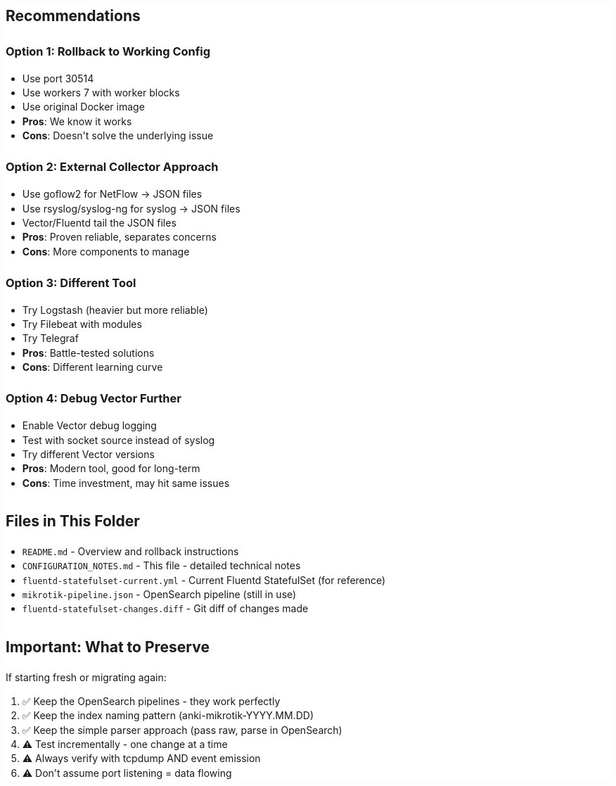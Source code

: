 ## Recommendations

### Option 1: Rollback to Working Config
- Use port 30514
- Use workers 7 with worker blocks
- Use original Docker image
- **Pros**: We know it works
- **Cons**: Doesn't solve the underlying issue

### Option 2: External Collector Approach
- Use goflow2 for NetFlow → JSON files
- Use rsyslog/syslog-ng for syslog → JSON files
- Vector/Fluentd tail the JSON files
- **Pros**: Proven reliable, separates concerns
- **Cons**: More components to manage

### Option 3: Different Tool
- Try Logstash (heavier but more reliable)
- Try Filebeat with modules
- Try Telegraf
- **Pros**: Battle-tested solutions
- **Cons**: Different learning curve

### Option 4: Debug Vector Further
- Enable Vector debug logging
- Test with socket source instead of syslog
- Try different Vector versions
- **Pros**: Modern tool, good for long-term
- **Cons**: Time investment, may hit same issues

## Files in This Folder

- `README.md` - Overview and rollback instructions
- `CONFIGURATION_NOTES.md` - This file - detailed technical notes
- `fluentd-statefulset-current.yml` - Current Fluentd StatefulSet (for reference)
- `mikrotik-pipeline.json` - OpenSearch pipeline (still in use)
- `fluentd-statefulset-changes.diff` - Git diff of changes made

## Important: What to Preserve

If starting fresh or migrating again:
1. ✅ Keep the OpenSearch pipelines - they work perfectly
2. ✅ Keep the index naming pattern (anki-mikrotik-YYYY.MM.DD)
3. ✅ Keep the simple parser approach (pass raw, parse in OpenSearch)
4. ⚠️  Test incrementally - one change at a time
5. ⚠️  Always verify with tcpdump AND event emission
6. ⚠️  Don't assume port listening = data flowing

